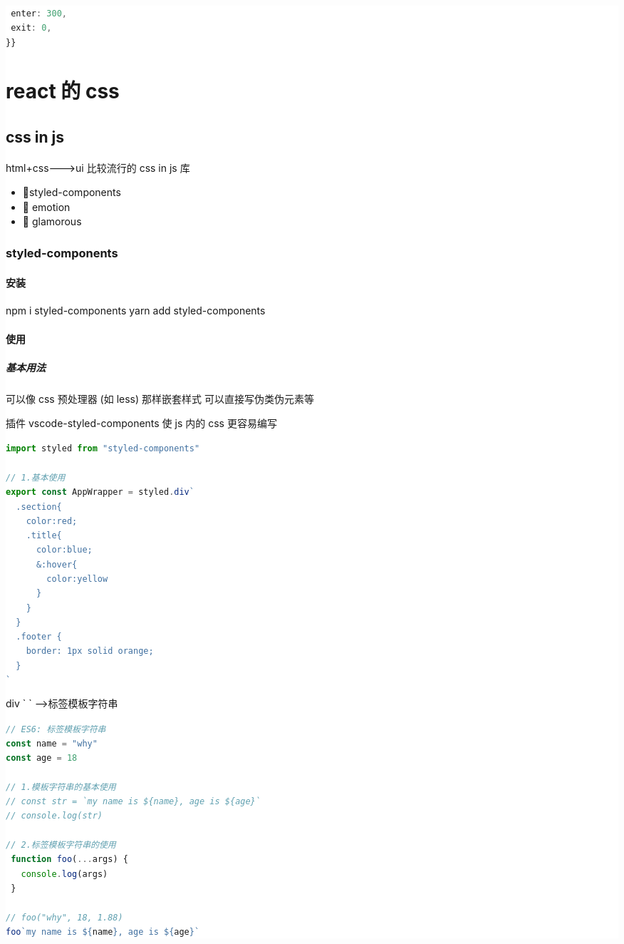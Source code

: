 ```jsx
 enter: 300,
 exit: 0,
}}
```

# react 的 css
## css in js
html+css--->ui
比较流行的 css in js 库
- styled-components 
-  emotion 
-  glamorous
### styled-components 
#### 安装
npm i styled-components 
yarn add styled-components 

#### 使用
##### 基本用法
可以像 css 预处理器 (如 less) 那样嵌套样式
可以直接写伪类伪元素等

插件 vscode-styled-components 
使 js 内的 css 更容易编写

```js
import styled from "styled-components"

// 1.基本使用
export const AppWrapper = styled.div`
  .section{
    color:red;
    .title{
      color:blue;
      &:hover{
        color:yellow
      }
    }
  } 
  .footer {
    border: 1px solid orange;
  }
`
```
div \` \`  -->标签模板字符串
```js
// ES6: 标签模板字符串
const name = "why"
const age = 18

// 1.模板字符串的基本使用
// const str = `my name is ${name}, age is ${age}`
// console.log(str)

// 2.标签模板字符串的使用
 function foo(...args) {
   console.log(args)
 }

// foo("why", 18, 1.88)
foo`my name is ${name}, age is ${age}`
```